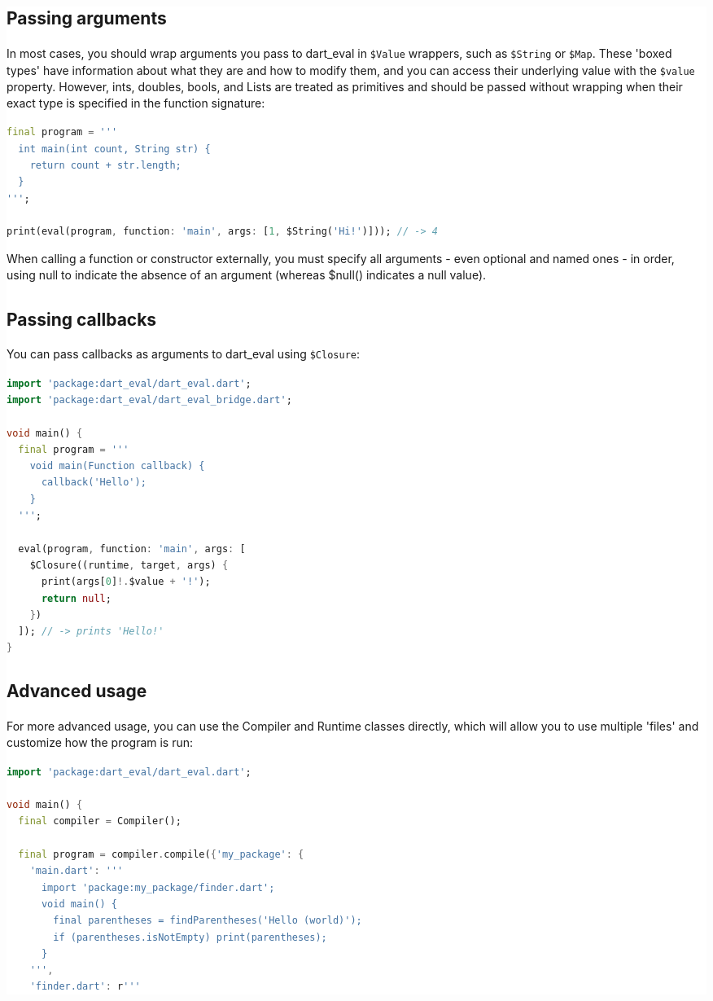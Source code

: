 ## Passing arguments
In most cases, you should wrap arguments you pass to dart_eval in `$Value`
wrappers, such as `$String` or `$Map`. These 'boxed types' have information 
about what they are and how to modify them, and you can access their underlying
value with the `$value` property. However, ints, doubles, bools, 
and Lists are treated as primitives and should be passed without wrapping
when their exact type is specified in the function signature:

```dart
final program = '''
  int main(int count, String str) {
    return count + str.length;
  }
''';

print(eval(program, function: 'main', args: [1, $String('Hi!')])); // -> 4
```

When calling a function or constructor externally, you must specify all arguments - even optional and named ones - in order, using null to indicate the absence of an argument (whereas $null() indicates a null value).

## Passing callbacks
You can pass callbacks as arguments to dart_eval using `$Closure`:
  
```dart
import 'package:dart_eval/dart_eval.dart';
import 'package:dart_eval/dart_eval_bridge.dart';

void main() {
  final program = '''
    void main(Function callback) {
      callback('Hello');
    }
  ''';

  eval(program, function: 'main', args: [
    $Closure((runtime, target, args) {
      print(args[0]!.$value + '!');
      return null;
    })
  ]); // -> prints 'Hello!'
}
```

## Advanced usage
For more advanced usage, you can use the Compiler and Runtime classes directly,
which will allow you to use multiple 'files' and customize how the program is run:

```dart
import 'package:dart_eval/dart_eval.dart';

void main() {
  final compiler = Compiler();
  
  final program = compiler.compile({'my_package': {
    'main.dart': '''
      import 'package:my_package/finder.dart';
      void main() {
        final parentheses = findParentheses('Hello (world)');
        if (parentheses.isNotEmpty) print(parentheses); 
      }
    ''',
    'finder.dart': r'''
```

[tracker]: https://github.com/ethanblake4/dart_eval/issues
[discussion]: https://github.com/ethanblake4/dart_eval/discussions